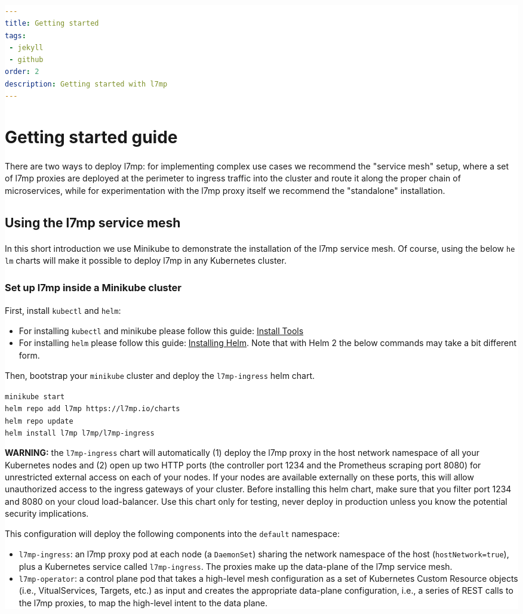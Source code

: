 ```yaml
---
title: Getting started
tags: 
 - jekyll
 - github
order: 2
description: Getting started with l7mp
---
```


# Getting started guide

There are two ways to deploy l7mp: for implementing complex use cases we recommend the "service mesh" setup, where a set of l7mp proxies are deployed at the perimeter to ingress traffic into the cluster and route it along the proper chain of microservices, while for experimentation with the l7mp proxy itself we recommend the "standalone" installation.

## Using the l7mp service mesh

In this short introduction we use Minikube to demonstrate the installation of the l7mp service mesh. Of course, using the below `helm` charts will make it possible to deploy l7mp in any Kubernetes cluster.

### Set up l7mp inside a Minikube cluster

First, install `kubectl` and `helm`:

- For installing `kubectl` and minikube please follow this guide: [Install Tools](https://kubernetes.io/docs/tasks/tools/)
- For installing `helm` please follow this guide: [Installing Helm](https://helm.sh/docs/intro/install/). Note that with Helm 2 the below commands may take a bit different form. 

Then, bootstrap your `minikube` cluster and deploy the `l7mp-ingress` helm chart.

``` sh
minikube start
helm repo add l7mp https://l7mp.io/charts
helm repo update
helm install l7mp l7mp/l7mp-ingress
```

**WARNING:** the `l7mp-ingress` chart will automatically (1) deploy the l7mp proxy in the host network namespace of all your Kubernetes nodes and (2) open up two HTTP ports (the controller port 1234 and the Prometheus scraping port 8080) for unrestricted external access on each of your nodes. If your nodes are available externally on these ports, this will allow unauthorized access to the ingress gateways of your cluster. Before installing this helm chart, make sure that you filter port 1234 and 8080 on your cloud load-balancer. Use this chart only for testing, never deploy in production unless you know the potential security implications.

This configuration will deploy the following components into the `default` namespace:
- `l7mp-ingress`: an l7mp proxy pod at each node (a `DaemonSet`) sharing the network namespace of the host (`hostNetwork=true`), plus a Kubernetes service called `l7mp-ingress`. The proxies make up the data-plane of the l7mp service mesh.
- `l7mp-operator`: a control plane pod that takes a high-level mesh configuration as a set of Kubernetes Custom Resource objects (i.e., VitualServices, Targets, etc.) as input and creates the appropriate data-plane configuration, i.e., a series of REST calls to the l7mp proxies, to map the high-level intent to the data plane.
